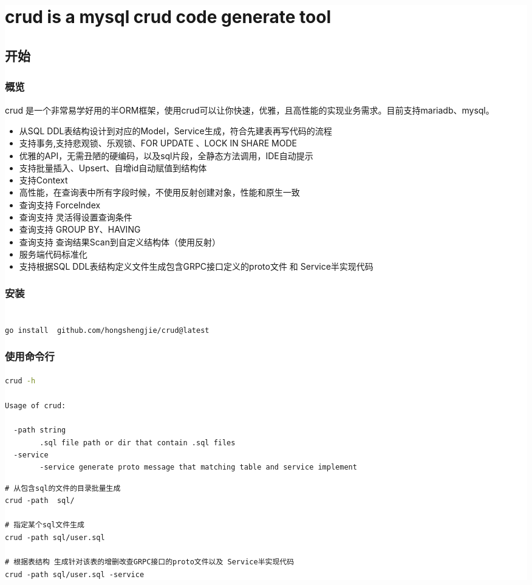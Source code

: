 
# crud is a mysql crud code generate tool

## 开始

### 概览

crud 是一个非常易学好用的半ORM框架，使用crud可以让你快速，优雅，且高性能的实现业务需求。目前支持mariadb、mysql。

- 从SQL DDL表结构设计到对应的Model，Service生成，符合先建表再写代码的流程
- 支持事务,支持悲观锁、乐观锁、FOR UPDATE 、LOCK IN SHARE MODE
- 优雅的API，无需丑陋的硬编码，以及sql片段，全静态方法调用，IDE自动提示
- 支持批量插入、Upsert、自增id自动赋值到结构体
- 支持Context
- 高性能，在查询表中所有字段时候，不使用反射创建对象，性能和原生一致
- 查询支持 ForceIndex
- 查询支持 灵活得设置查询条件
- 查询支持 GROUP BY、HAVING 
- 查询支持 查询结果Scan到自定义结构体（使用反射）
- 服务端代码标准化
- 支持根据SQL DDL表结构定义文件生成包含GRPC接口定义的proto文件 和 Service半实现代码

### 安装

```bash

go install  github.com/hongshengjie/crud@latest

```
### 使用命令行

```bash
crud -h 

Usage of crud:

  -path string
    	.sql file path or dir that contain .sql files
  -service
    	-service generate proto message that matching table and service implement
```

```example
# 从包含sql的文件的目录批量生成
crud -path  sql/

# 指定某个sql文件生成
crud -path sql/user.sql 

# 根据表结构 生成针对该表的增删改查GRPC接口的proto文件以及 Service半实现代码
crud -path sql/user.sql -service

```
